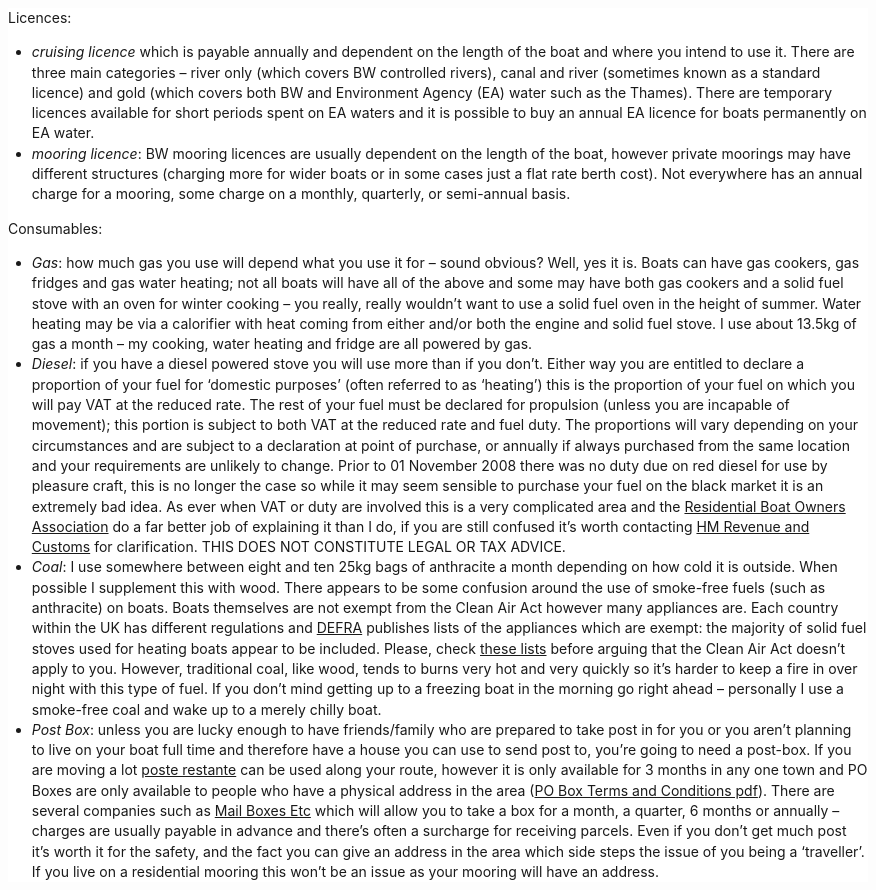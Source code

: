 Licences:

- _cruising licence_ which is payable annually and dependent on the length of the boat and where you intend to use it.  There are three main categories – river only (which covers BW controlled rivers), canal and river (sometimes known as a standard licence) and gold (which covers both BW and Environment Agency (EA) water such as the Thames).  There are temporary licences available for short periods spent on EA waters and it is possible to buy an annual EA licence for boats permanently on EA water.
- _mooring licence_: BW mooring licences are usually dependent on the length of the boat, however private moorings may have different structures (charging more for wider boats or in some cases just a flat rate berth cost).  Not everywhere has an annual charge for a mooring, some charge on a monthly, quarterly, or semi-annual basis.

Consumables:

- _Gas_: how much gas you use will depend what you use it for – sound obvious?  Well, yes it is.  Boats can have gas cookers, gas fridges and gas water heating; not all boats will have all of the above and some may have both gas cookers and a solid fuel stove with an oven for winter cooking – you really, really wouldn’t want to use a solid fuel oven in the height of summer.  Water heating may be via a calorifier with heat coming from either and/or both the engine and solid fuel stove.  I use about 13.5kg of gas a month – my cooking, water heating and fridge are all powered by gas.
- _Diesel_: if you have a diesel powered stove you will use more than if you don’t.  Either way you are entitled to declare a proportion of your fuel for ‘domestic purposes’ (often referred to as ‘heating’) this is the proportion of your fuel on which you will pay VAT at the reduced rate.  The rest of your fuel must be declared for propulsion (unless you are incapable of movement); this portion is subject to both VAT at the reduced rate and fuel duty.  The proportions will vary depending on your circumstances and are subject to a declaration at point of purchase, or annually if always purchased from the same location and your requirements are unlikely to change.  Prior to 01 November 2008 there was no duty due on red diesel for use by pleasure craft, this is no longer the case so while it may seem sensible to purchase your fuel on the black market it is an extremely bad idea.  As ever when VAT or duty are involved this is a very complicated area and the [Residential Boat Owners Association](http://www.rboa.org.uk/diesel4) do a far better job of explaining it than I do, if you are still confused it’s worth contacting [HM Revenue and Customs](http://www.hmrc.gov.uk/) for clarification.  THIS DOES NOT CONSTITUTE LEGAL OR TAX ADVICE.
- _Coal_: I use somewhere between eight and ten 25kg bags of anthracite a month depending on how cold it is outside.  When possible I supplement this with wood.  There appears to be some confusion around the use of smoke-free fuels (such as anthracite) on boats.  Boats themselves are not exempt from the Clean Air Act however many appliances are.  Each country within the UK has different regulations and [DEFRA](http://www.defra.gov.uk/) publishes lists of the appliances which are exempt: the majority of solid fuel stoves used for heating boats appear to be included.  Please, check [these lists](http://smokecontrol.defra.gov.uk/appliances.php) before arguing that the Clean Air Act doesn’t apply to you.  However, traditional coal, like wood, tends to burns very hot and very quickly so it’s harder to keep a fire in over night with this type of fuel.  If you don’t mind getting up to a freezing boat in the morning go right ahead – personally I use a smoke-free coal and wake up to a merely chilly boat.
- _Post Box_: unless you are lucky enough to have friends/family who are prepared to take post in for you or you aren’t planning to live on your boat full time and therefore have a house you can use to send post to, you’re going to need a post-box.  If you are moving a lot [poste restante](http://www.postoffice.co.uk/portal/po/content1?catId=19100252&mediaId=19100259) can be used along your route, however it is only available for 3 months in any one town and PO Boxes are only available to people who have a physical address in the area ([PO Box Terms and Conditions pdf](ftp://ftp.royalmail.com/Downloads/public/cmwalk/doc/active/doc52400005/PO%20Box%20December%2010.pdf)).  There are several companies such as [Mail Boxes Etc](http://www.mbe.co.uk/) which will allow you to take a box for a month, a quarter, 6 months or annually – charges are usually payable in advance and there’s often a surcharge for receiving parcels.  Even if you don’t get much post it’s worth it for the safety, and the fact you can give an address in the area which side steps the issue of you being a ‘traveller’.  If you live on a residential mooring this won’t be an issue as your mooring will have an address.
